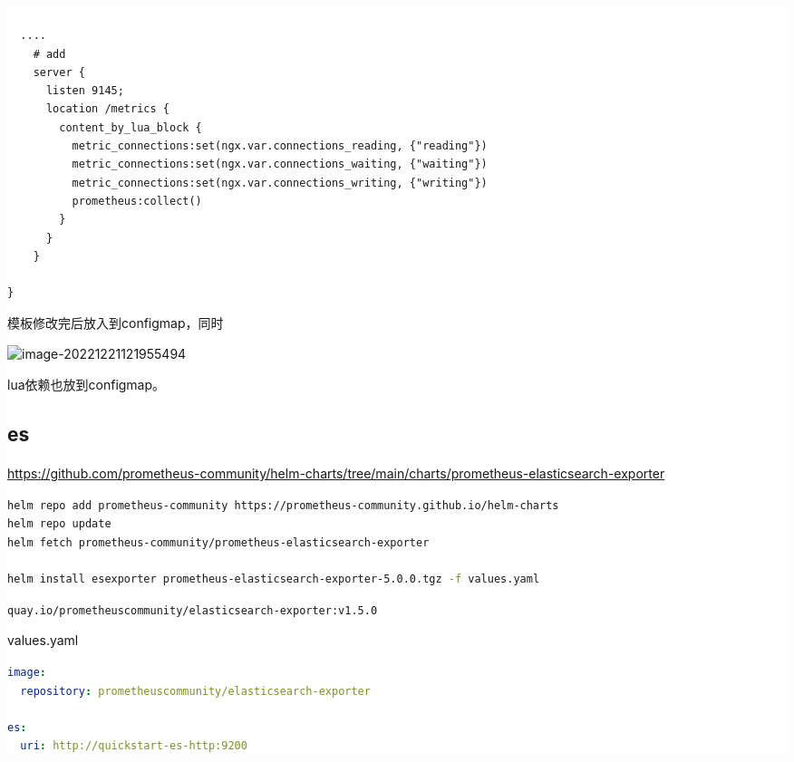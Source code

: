 ```nginx
  
  ....
    # add
  	server {
	  listen 9145;
	  location /metrics {
		content_by_lua_block {
		  metric_connections:set(ngx.var.connections_reading, {"reading"})
		  metric_connections:set(ngx.var.connections_waiting, {"waiting"})
		  metric_connections:set(ngx.var.connections_writing, {"writing"})
		  prometheus:collect()
		}
	  }
	}
  
}
```

模板修改完后放入到configmap，同时

![image-20221221121955494](https://cdn.jsdelivr.net/gh/631068264/img/008vxvgGgy1h9bbayc53fj30qs068mxn.jpg)

lua依赖也放到configmap。









## es

https://github.com/prometheus-community/helm-charts/tree/main/charts/prometheus-elasticsearch-exporter

```sh
helm repo add prometheus-community https://prometheus-community.github.io/helm-charts
helm repo update
helm fetch prometheus-community/prometheus-elasticsearch-exporter

helm install esexporter prometheus-elasticsearch-exporter-5.0.0.tgz -f values.yaml

```



```
quay.io/prometheuscommunity/elasticsearch-exporter:v1.5.0
```



values.yaml

```yaml
image:
  repository: prometheuscommunity/elasticsearch-exporter
  
es:
  uri: http://quickstart-es-http:9200
```
